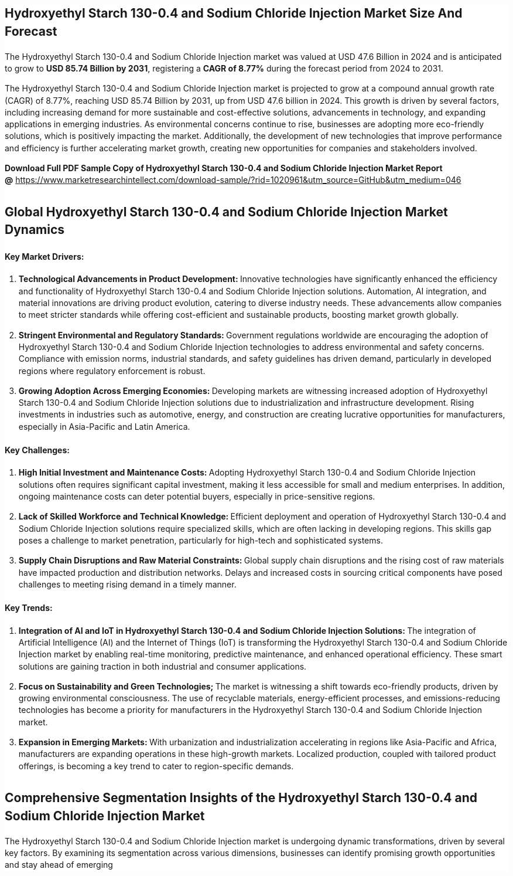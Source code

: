 <h2>Hydroxyethyl Starch 130-0.4 and Sodium Chloride Injection Market Size And Forecast</h2><p>The Hydroxyethyl Starch 130-0.4 and Sodium Chloride Injection market was valued at USD 47.6 Billion in 2024 and is anticipated to grow to <strong>USD 85.74 Billion by 2031</strong>, registering a <strong>CAGR of 8.77%</strong> during the forecast period from 2024 to 2031.</p><p>The Hydroxyethyl Starch 130-0.4 and Sodium Chloride Injection market is projected to grow at a compound annual growth rate (CAGR) of 8.77%, reaching USD 85.74 Billion by 2031, up from USD 47.6 billion in 2024. This growth is driven by several factors, including increasing demand for more sustainable and cost-effective solutions, advancements in technology, and expanding applications in emerging industries. As environmental concerns continue to rise, businesses are adopting more eco-friendly solutions, which is positively impacting the market. Additionally, the development of new technologies that improve performance and efficiency is further accelerating market growth, creating new opportunities for companies and stakeholders involved.</p><p><strong>Download Full PDF Sample Copy of Hydroxyethyl Starch 130-0.4 and Sodium Chloride Injection Market Report @</strong>&nbsp;<a href="https://www.marketresearchintellect.com/download-sample/?rid=1020961&amp;utm_source=GitHub&amp;utm_medium=046">https://www.marketresearchintellect.com/download-sample/?rid=1020961&amp;utm_source=GitHub&amp;utm_medium=046</a></p><h2>Global Hydroxyethyl Starch 130-0.4 and Sodium Chloride Injection Market Dynamics</h2><h4><strong>Key Market Drivers:</strong></h4><ol><li><p><strong>Technological Advancements in Product Development:&nbsp;</strong>Innovative technologies have significantly enhanced the efficiency and functionality of Hydroxyethyl Starch 130-0.4 and Sodium Chloride Injection solutions. Automation, AI integration, and material innovations are driving product evolution, catering to diverse industry needs. These advancements allow companies to meet stricter standards while offering cost-efficient and sustainable products, boosting market growth globally.</p></li><li><p><strong>Stringent Environmental and Regulatory Standards:&nbsp;</strong>Government regulations worldwide are encouraging the adoption of Hydroxyethyl Starch 130-0.4 and Sodium Chloride Injection technologies to address environmental and safety concerns. Compliance with emission norms, industrial standards, and safety guidelines has driven demand, particularly in developed regions where regulatory enforcement is robust.</p></li><li><p><strong>Growing Adoption Across Emerging Economies:&nbsp;</strong>Developing markets are witnessing increased adoption of Hydroxyethyl Starch 130-0.4 and Sodium Chloride Injection solutions due to industrialization and infrastructure development. Rising investments in industries such as automotive, energy, and construction are creating lucrative opportunities for manufacturers, especially in Asia-Pacific and Latin America.</p></li></ol><h4><strong>Key Challenges:</strong></h4><ol><li><p><strong>High Initial Investment and Maintenance Costs:&nbsp;</strong>Adopting Hydroxyethyl Starch 130-0.4 and Sodium Chloride Injection solutions often requires significant capital investment, making it less accessible for small and medium enterprises. In addition, ongoing maintenance costs can deter potential buyers, especially in price-sensitive regions.</p></li><li><p><strong>Lack of Skilled Workforce and Technical Knowledge:&nbsp;</strong>Efficient deployment and operation of Hydroxyethyl Starch 130-0.4 and Sodium Chloride Injection solutions require specialized skills, which are often lacking in developing regions. This skills gap poses a challenge to market penetration, particularly for high-tech and sophisticated systems.</p></li><li><p><strong>Supply Chain Disruptions and Raw Material Constraints:&nbsp;</strong>Global supply chain disruptions and the rising cost of raw materials have impacted production and distribution networks. Delays and increased costs in sourcing critical components have posed challenges to meeting rising demand in a timely manner.</p></li></ol><h4><strong>Key Trends:</strong></h4><ol><li><p><strong>Integration of AI and IoT in Hydroxyethyl Starch 130-0.4 and Sodium Chloride Injection Solutions:&nbsp;</strong>The integration of Artificial Intelligence (AI) and the Internet of Things (IoT) is transforming the Hydroxyethyl Starch 130-0.4 and Sodium Chloride Injection market by enabling real-time monitoring, predictive maintenance, and enhanced operational efficiency. These smart solutions are gaining traction in both industrial and consumer applications.</p></li><li><p><strong>Focus on Sustainability and Green Technologies;&nbsp;</strong>The market is witnessing a shift towards eco-friendly products, driven by growing environmental consciousness. The use of recyclable materials, energy-efficient processes, and emissions-reducing technologies has become a priority for manufacturers in the Hydroxyethyl Starch 130-0.4 and Sodium Chloride Injection market.</p></li><li><p><strong>Expansion in Emerging Markets:&nbsp;</strong>With urbanization and industrialization accelerating in regions like Asia-Pacific and Africa, manufacturers are expanding operations in these high-growth markets. Localized production, coupled with tailored product offerings, is becoming a key trend to cater to region-specific demands.</p></li></ol><div class="article-main__content" data-test-id="publishing-text-block"><h2>Comprehensive Segmentation Insights of the Hydroxyethyl Starch 130-0.4 and Sodium Chloride Injection Market</h2><p>The Hydroxyethyl Starch 130-0.4 and Sodium Chloride Injection market is undergoing dynamic transformations, driven by several key factors. By examining its segmentation across various dimensions, businesses can identify promising growth opportunities and stay ahead of emerging